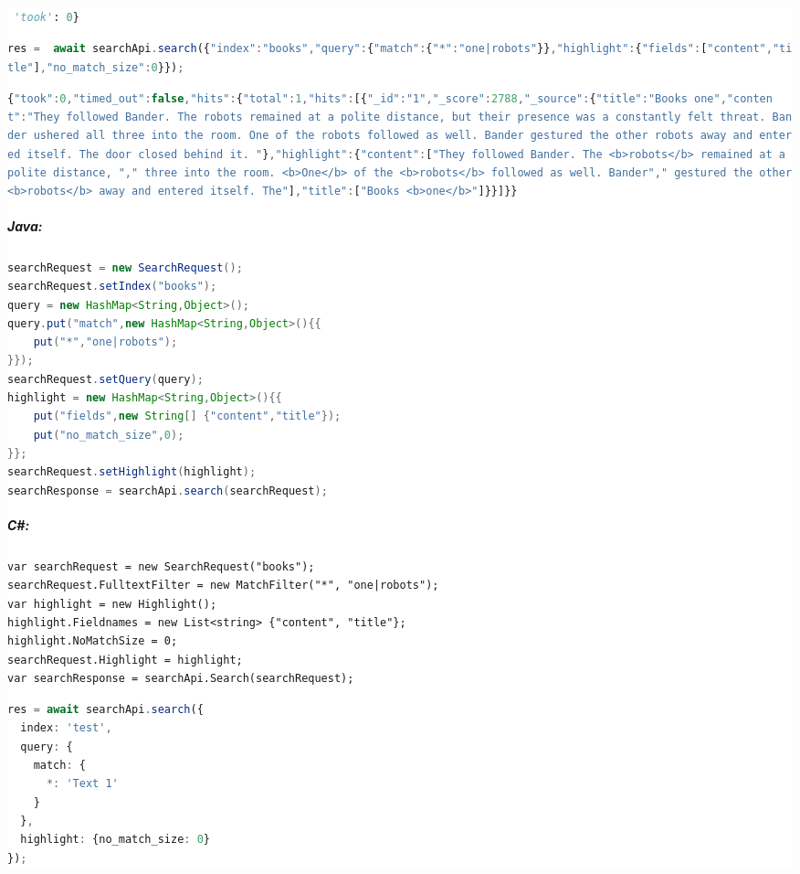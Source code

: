 ``` python
 'took': 0}
```


``` javascript
res =  await searchApi.search({"index":"books","query":{"match":{"*":"one|robots"}},"highlight":{"fields":["content","title"],"no_match_size":0}});
```

``` javascript
{"took":0,"timed_out":false,"hits":{"total":1,"hits":[{"_id":"1","_score":2788,"_source":{"title":"Books one","content":"They followed Bander. The robots remained at a polite distance, but their presence was a constantly felt threat. Bander ushered all three into the room. One of the robots followed as well. Bander gestured the other robots away and entered itself. The door closed behind it. "},"highlight":{"content":["They followed Bander. The <b>robots</b> remained at a polite distance, "," three into the room. <b>One</b> of the <b>robots</b> followed as well. Bander"," gestured the other <b>robots</b> away and entered itself. The"],"title":["Books <b>one</b>"]}}]}}

```


##### Java:



```java
searchRequest = new SearchRequest();
searchRequest.setIndex("books");
query = new HashMap<String,Object>();
query.put("match",new HashMap<String,Object>(){{
    put("*","one|robots");
}});        
searchRequest.setQuery(query);
highlight = new HashMap<String,Object>(){{
    put("fields",new String[] {"content","title"});
    put("no_match_size",0);
}};
searchRequest.setHighlight(highlight);
searchResponse = searchApi.search(searchRequest);
```


##### C#:



```clike
var searchRequest = new SearchRequest("books");
searchRequest.FulltextFilter = new MatchFilter("*", "one|robots");
var highlight = new Highlight();
highlight.Fieldnames = new List<string> {"content", "title"};
highlight.NoMatchSize = 0;
searchRequest.Highlight = highlight;
var searchResponse = searchApi.Search(searchRequest);
```


``` typescript
res = await searchApi.search({
  index: 'test',
  query: {
    match: {
      *: 'Text 1'
    }
  },
  highlight: {no_match_size: 0}
});
```
